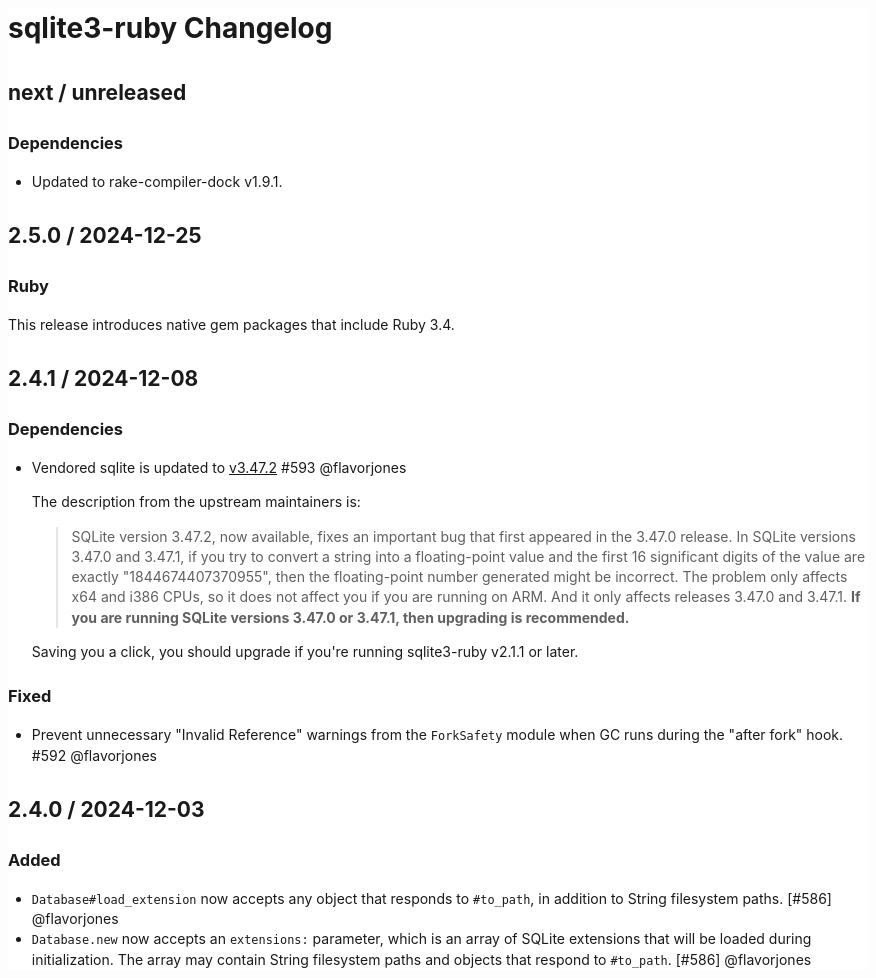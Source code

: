 # sqlite3-ruby Changelog

## next / unreleased

### Dependencies

- Updated to rake-compiler-dock v1.9.1.


## 2.5.0 / 2024-12-25

### Ruby

This release introduces native gem packages that include Ruby 3.4.


## 2.4.1 / 2024-12-08

### Dependencies

- Vendored sqlite is updated to [v3.47.2](https://sqlite.org/releaselog/3_47.2.html) #593 @flavorjones

  The description from the upstream maintainers is:

  > SQLite version 3.47.2, now available, fixes an important bug that first appeared in the 3.47.0
  > release. In SQLite versions 3.47.0 and 3.47.1, if you try to convert a string into a
  > floating-point value and the first 16 significant digits of the value are exactly
  > "1844674407370955", then the floating-point number generated might be incorrect. The problem
  > only affects x64 and i386 CPUs, so it does not affect you if you are running on ARM. And it only
  > affects releases 3.47.0 and 3.47.1. **If you are running SQLite versions 3.47.0 or 3.47.1, then
  > upgrading is recommended.**

  Saving you a click, you should upgrade if you're running sqlite3-ruby v2.1.1 or later.


### Fixed

- Prevent unnecessary "Invalid Reference" warnings from the `ForkSafety` module when GC runs during the "after fork" hook. #592 @flavorjones


## 2.4.0 / 2024-12-03

### Added

- `Database#load_extension` now accepts any object that responds to `#to_path`, in addition to String filesystem paths. [#586] @flavorjones
- `Database.new` now accepts an `extensions:` parameter, which is an array of SQLite extensions that will be loaded during initialization. The array may contain String filesystem paths and objects that respond to `#to_path`. [#586] @flavorjones
